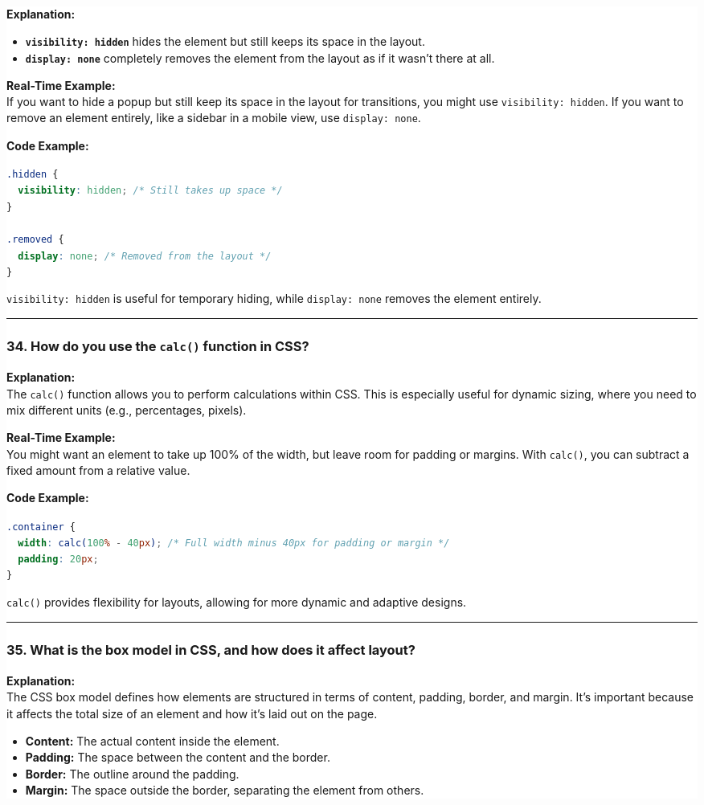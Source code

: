 **Explanation:**  
- **`visibility: hidden`** hides the element but still keeps its space in the layout.
- **`display: none`** completely removes the element from the layout as if it wasn’t there at all.

**Real-Time Example:**  
If you want to hide a popup but still keep its space in the layout for transitions, you might use `visibility: hidden`. If you want to remove an element entirely, like a sidebar in a mobile view, use `display: none`.

**Code Example:**
```css
.hidden {
  visibility: hidden; /* Still takes up space */
}

.removed {
  display: none; /* Removed from the layout */
}
```
`visibility: hidden` is useful for temporary hiding, while `display: none` removes the element entirely.

---

### 34. How do you use the `calc()` function in CSS?

**Explanation:**  
The `calc()` function allows you to perform calculations within CSS. This is especially useful for dynamic sizing, where you need to mix different units (e.g., percentages, pixels).

**Real-Time Example:**  
You might want an element to take up 100% of the width, but leave room for padding or margins. With `calc()`, you can subtract a fixed amount from a relative value.

**Code Example:**
```css
.container {
  width: calc(100% - 40px); /* Full width minus 40px for padding or margin */
  padding: 20px;
}
```
`calc()` provides flexibility for layouts, allowing for more dynamic and adaptive designs.

---

### 35. What is the box model in CSS, and how does it affect layout?

**Explanation:**  
The CSS box model defines how elements are structured in terms of content, padding, border, and margin. It’s important because it affects the total size of an element and how it’s laid out on the page.

- **Content:** The actual content inside the element.
- **Padding:** The space between the content and the border.
- **Border:** The outline around the padding.
- **Margin:** The space outside the border, separating the element from others.
